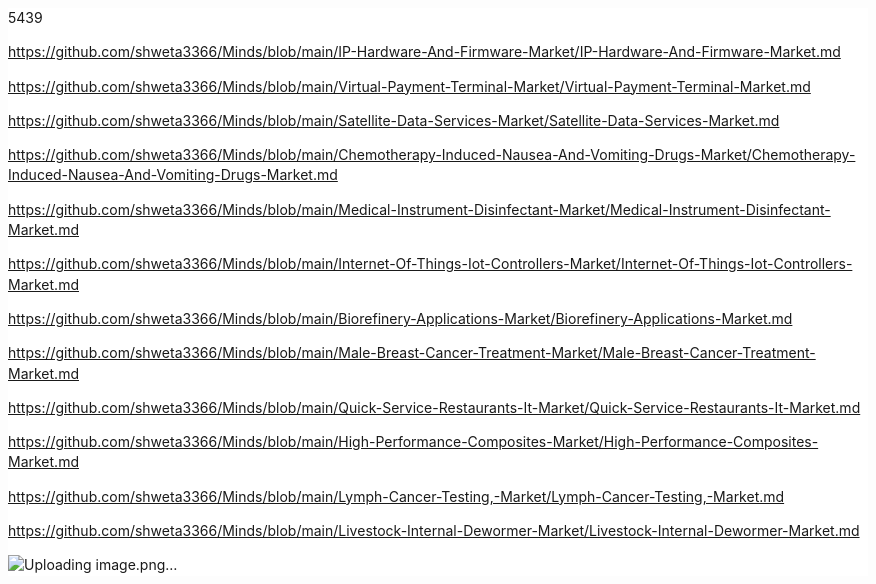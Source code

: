 5439</p><p><a href="https://github.com/shweta3366/Minds/blob/main/IP-Hardware-And-Firmware-Market/IP-Hardware-And-Firmware-Market.md">https://github.com/shweta3366/Minds/blob/main/IP-Hardware-And-Firmware-Market/IP-Hardware-And-Firmware-Market.md</a></p><p><a href="https://github.com/shweta3366/Minds/blob/main/Virtual-Payment-Terminal-Market/Virtual-Payment-Terminal-Market.md">https://github.com/shweta3366/Minds/blob/main/Virtual-Payment-Terminal-Market/Virtual-Payment-Terminal-Market.md</a></p><p><a href="https://github.com/shweta3366/Minds/blob/main/Satellite-Data-Services-Market/Satellite-Data-Services-Market.md">https://github.com/shweta3366/Minds/blob/main/Satellite-Data-Services-Market/Satellite-Data-Services-Market.md</a></p><p><a href="https://github.com/shweta3366/Minds/blob/main/Chemotherapy-Induced-Nausea-And-Vomiting-Drugs-Market/Chemotherapy-Induced-Nausea-And-Vomiting-Drugs-Market.md">https://github.com/shweta3366/Minds/blob/main/Chemotherapy-Induced-Nausea-And-Vomiting-Drugs-Market/Chemotherapy-Induced-Nausea-And-Vomiting-Drugs-Market.md</a></p><p><a href="https://github.com/shweta3366/Minds/blob/main/Medical-Instrument-Disinfectant-Market/Medical-Instrument-Disinfectant-Market.md">https://github.com/shweta3366/Minds/blob/main/Medical-Instrument-Disinfectant-Market/Medical-Instrument-Disinfectant-Market.md</a></p><p><a href="https://github.com/shweta3366/Minds/blob/main/Internet-Of-Things-Iot-Controllers-Market/Internet-Of-Things-Iot-Controllers-Market.md">https://github.com/shweta3366/Minds/blob/main/Internet-Of-Things-Iot-Controllers-Market/Internet-Of-Things-Iot-Controllers-Market.md</a></p><p><a href="https://github.com/shweta3366/Minds/blob/main/Biorefinery-Applications-Market/Biorefinery-Applications-Market.md">https://github.com/shweta3366/Minds/blob/main/Biorefinery-Applications-Market/Biorefinery-Applications-Market.md</a></p><p><a href="https://github.com/shweta3366/Minds/blob/main/Male-Breast-Cancer-Treatment-Market/Male-Breast-Cancer-Treatment-Market.md">https://github.com/shweta3366/Minds/blob/main/Male-Breast-Cancer-Treatment-Market/Male-Breast-Cancer-Treatment-Market.md</a></p><p><a href="https://github.com/shweta3366/Minds/blob/main/Quick-Service-Restaurants-It-Market/Quick-Service-Restaurants-It-Market.md">https://github.com/shweta3366/Minds/blob/main/Quick-Service-Restaurants-It-Market/Quick-Service-Restaurants-It-Market.md</a></p><p><a href="https://github.com/shweta3366/Minds/blob/main/High-Performance-Composites-Market/High-Performance-Composites-Market.md">https://github.com/shweta3366/Minds/blob/main/High-Performance-Composites-Market/High-Performance-Composites-Market.md</a></p><p><a href="https://github.com/shweta3366/Minds/blob/main/Lymph-Cancer-Testing,-Market/Lymph-Cancer-Testing,-Market.md">https://github.com/shweta3366/Minds/blob/main/Lymph-Cancer-Testing,-Market/Lymph-Cancer-Testing,-Market.md</a></p><p><a href="https://github.com/shweta3366/Minds/blob/main/Livestock-Internal-Dewormer-Market/Livestock-Internal-Dewormer-Market.md">https://github.com/shweta3366/Minds/blob/main/Livestock-Internal-Dewormer-Market/Livestock-Internal-Dewormer-Market.md</a></p>
![Uploading image.png…]()
